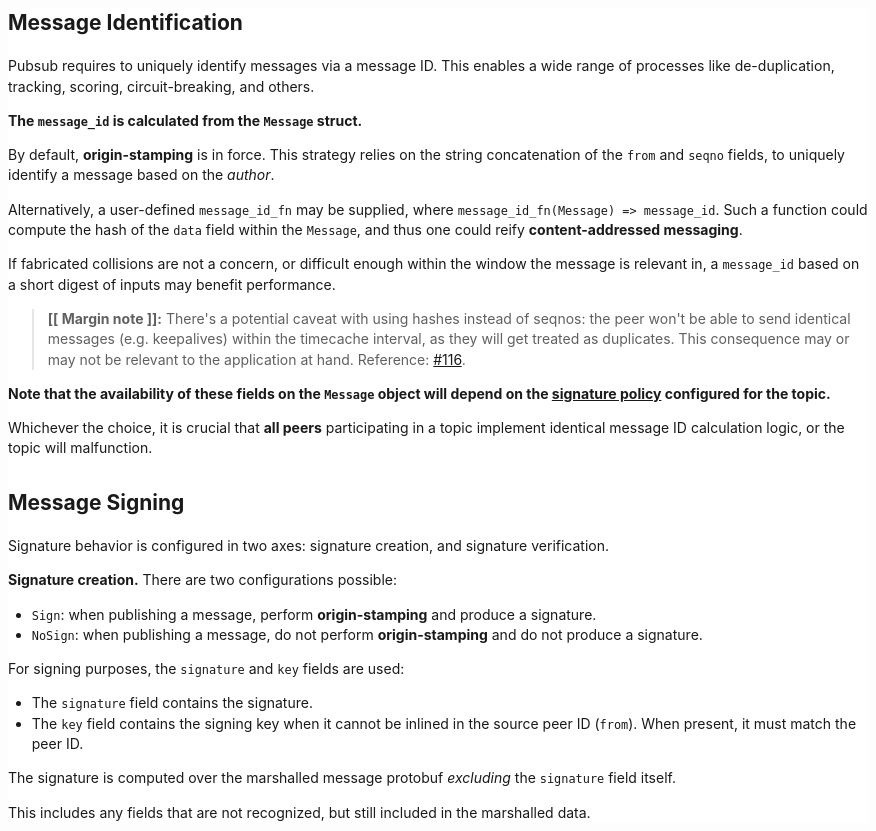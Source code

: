 ## Message Identification

Pubsub requires to uniquely identify messages via a message ID. This enables
a wide range of processes like de-duplication, tracking, scoring,
circuit-breaking, and others.

**The `message_id` is calculated from the `Message` struct.**

By default, **origin-stamping** is in force. This strategy relies on the string
concatenation of the `from` and `seqno` fields, to uniquely identify a message
based on the *author*.

Alternatively, a user-defined `message_id_fn` may be supplied, where
`message_id_fn(Message) => message_id`. Such a function could compute the hash
of the `data` field within the `Message`, and thus one could reify
**content-addressed messaging**.

If fabricated collisions are not a concern, or difficult enough within the
window the message is relevant in, a `message_id` based on a short digest of
inputs may benefit performance.

> **[[ Margin note ]]:** There's a potential caveat with using hashes instead of
> seqnos: the peer won't be able to send identical messages (e.g. keepalives)
> within the timecache interval, as they will get treated as duplicates. This
> consequence may or may not be relevant to the application at hand.
> Reference: [#116](https://github.com/libp2p/specs/issues/116).

**Note that the availability of these fields on the `Message` object will depend
on the [signature policy](#signature-policy) configured for the topic.**

Whichever the choice, it is crucial that **all peers** participating in a topic
implement identical message ID calculation logic, or the topic will malfunction.

## Message Signing

Signature behavior is configured in two axes: signature creation, and signature
verification.

**Signature creation.** There are two configurations possible:

* `Sign`: when publishing a message, perform **origin-stamping** and produce a
  signature.
* `NoSign`: when publishing a message, do not perform **origin-stamping** and
  do not produce a signature.

For signing purposes, the `signature` and `key` fields are used:
- The `signature` field contains the signature.
- The `key` field contains the signing key when it cannot be inlined in
  the source peer ID (`from`). When present, it must match the peer ID.

The signature is computed over the marshalled message protobuf _excluding_ the
`signature` field itself.

This includes any fields that are not recognized, but still included in the
marshalled data.


[@whyrusleeping]: https://github.com/whyrusleeping
[@yusefnapora]: https://github.com/yusefnapora
[@raulk]: https://github.com/raulk
[@vyzo]: https://github.com/vyzo
[@Stebalien]: https://github.com/Stebalien
[@jamesray1]: https://github.com/jamesray1
[@vasco-santos]: https://github.com/vasco-santos
[@protolambda]: https://github.com/protolambda
[lifecycle-spec]: https://github.com/libp2p/specs/blob/master/00-framework-01-spec-lifecycle.md